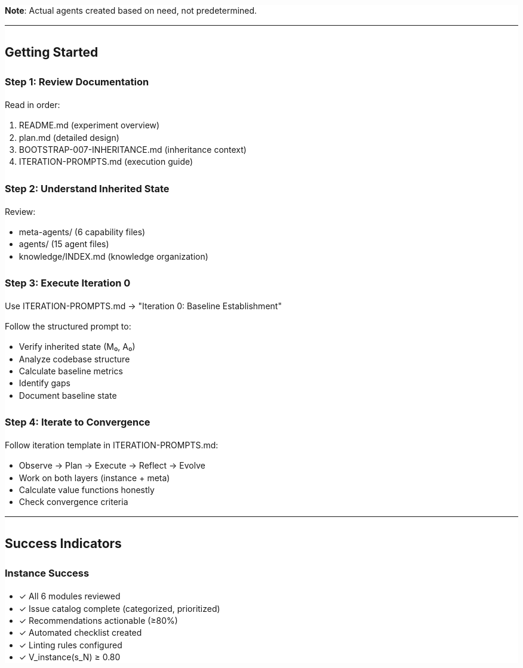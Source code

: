 **Note**: Actual agents created based on need, not predetermined.

---

## Getting Started

### Step 1: Review Documentation

Read in order:
1. README.md (experiment overview)
2. plan.md (detailed design)
3. BOOTSTRAP-007-INHERITANCE.md (inheritance context)
4. ITERATION-PROMPTS.md (execution guide)

### Step 2: Understand Inherited State

Review:
- meta-agents/ (6 capability files)
- agents/ (15 agent files)
- knowledge/INDEX.md (knowledge organization)

### Step 3: Execute Iteration 0

Use ITERATION-PROMPTS.md → "Iteration 0: Baseline Establishment"

Follow the structured prompt to:
- Verify inherited state (M₀, A₀)
- Analyze codebase structure
- Calculate baseline metrics
- Identify gaps
- Document baseline state

### Step 4: Iterate to Convergence

Follow iteration template in ITERATION-PROMPTS.md:
- Observe → Plan → Execute → Reflect → Evolve
- Work on both layers (instance + meta)
- Calculate value functions honestly
- Check convergence criteria

---

## Success Indicators

### Instance Success
- ✓ All 6 modules reviewed
- ✓ Issue catalog complete (categorized, prioritized)
- ✓ Recommendations actionable (≥80%)
- ✓ Automated checklist created
- ✓ Linting rules configured
- ✓ V_instance(s_N) ≥ 0.80
